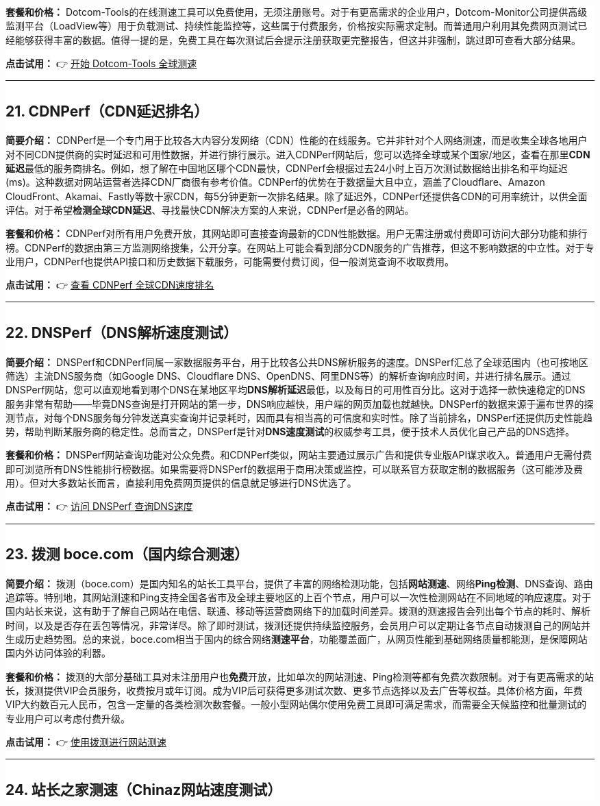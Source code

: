 **套餐和价格：** Dotcom-Tools的在线测速工具可以免费使用，无须注册账号。对于有更高需求的企业用户，Dotcom-Monitor公司提供高级监测平台（LoadView等）用于负载测试、持续性能监控等，这些属于付费服务，价格按实际需求定制。而普通用户利用其免费网页测试已经能够获得丰富的数据。值得一提的是，免费工具在每次测试后会提示注册获取更完整报告，但这并非强制，跳过即可查看大部分结果。

**点击试用：** 👉 [开始 Dotcom-Tools 全球测速](https://www.dotcom-tools.com/website-speed-test.aspx)

---

## 21. CDNPerf（CDN延迟排名）

**简要介绍：** CDNPerf是一个专门用于比较各大内容分发网络（CDN）性能的在线服务。它并非针对个人网络测速，而是收集全球各地用户对不同CDN提供商的实时延迟和可用性数据，并进行排行展示。进入CDNPerf网站后，您可以选择全球或某个国家/地区，查看在那里**CDN延迟**最低的服务商排名。例如，想了解在中国地区哪个CDN最快，CDNPerf会根据过去24小时上百万次测试数据给出排名和平均延迟(ms)。这种数据对网站运营者选择CDN厂商很有参考价值。CDNPerf的优势在于数据量大且中立，涵盖了Cloudflare、Amazon CloudFront、Akamai、Fastly等数十家CDN，每5分钟更新一次排名结果。除了延迟外，CDNPerf还提供各CDN的可用率统计，以供全面评估。对于希望**检测全球CDN延迟**、寻找最快CDN解决方案的人来说，CDNPerf是必备的网站。

**套餐和价格：** CDNPerf对所有用户免费开放，其网站即可直接查询最新的CDN性能数据。用户无需注册或付费即可访问大部分功能和排行榜。CDNPerf的数据由第三方监测网络搜集，公开分享。在网站上可能会看到部分CDN服务的广告推荐，但这不影响数据的中立性。对于专业用户，CDNPerf也提供API接口和历史数据下载服务，可能需要付费订阅，但一般浏览查询不收取费用。

**点击试用：** 👉 [查看 CDNPerf 全球CDN速度排名](https://www.cdnperf.com)

---

## 22. DNSPerf（DNS解析速度测试）

**简要介绍：** DNSPerf和CDNPerf同属一家数据服务平台，用于比较各公共DNS解析服务的速度。DNSPerf汇总了全球范围内（也可按地区筛选）主流DNS服务商（如Google DNS、Cloudflare DNS、OpenDNS、阿里DNS等）的解析查询响应时间，并进行排名展示。通过DNSPerf网站，您可以直观地看到哪个DNS在某地区平均**DNS解析延迟**最低，以及每日的可用性百分比。这对于选择一款快速稳定的DNS服务非常有帮助——毕竟DNS查询是打开网站的第一步，DNS响应越快，用户端的网页加载也就越快。DNSPerf的数据来源于遍布世界的探测节点，对每个DNS服务每分钟发送真实查询并记录耗时，因而具有相当高的可信度和实时性。除了当前排名，DNSPerf还提供历史性能趋势，帮助判断某服务商的稳定性。总而言之，DNSPerf是针对**DNS速度测试**的权威参考工具，便于技术人员优化自己产品的DNS选择。

**套餐和价格：** DNSPerf网站查询功能对公众免费。和CDNPerf类似，网站主要通过展示广告和提供专业版API谋求收入。普通用户无需付费即可浏览所有DNS性能排行榜数据。如果需要将DNSPerf的数据用于商用决策或监控，可以联系官方获取定制的数据服务（这可能涉及费用）。但对大多数站长而言，直接利用免费网页提供的信息就足够进行DNS优选了。

**点击试用：** 👉 [访问 DNSPerf 查询DNS速度](https://www.dnsperf.com)

---

## 23. 拨测 boce.com（国内综合测速）

**简要介绍：** 拨测（boce.com）是国内知名的站长工具平台，提供了丰富的网络检测功能，包括**网站测速**、网络**Ping检测**、DNS查询、路由追踪等。特别地，其网站测速和Ping支持全国各省市及全球主要地区的上百个节点，用户可以一次性检测网站在不同地域的响应速度。对于国内站长来说，这有助于了解自己网站在电信、联通、移动等运营商网络下的加载时间差异。拨测的测速报告会列出每个节点的耗时、解析时间，以及是否存在丢包等情况，非常详尽。除了即时测试，拨测还提供持续监控服务，会员用户可以定期让各节点自动拨测自己的网站并生成历史趋势图。总的来说，boce.com相当于国内的综合网络**测速平台**，功能覆盖面广，从网页性能到基础网络质量都能测，是保障网站国内外访问体验的利器。

**套餐和价格：** 拨测的大部分基础工具对未注册用户也**免费**开放，比如单次的网站测速、Ping检测等都有免费次数限制。对于有更高需求的站长，拨测提供VIP会员服务，收费按月或年订阅。成为VIP后可获得更多测试次数、更多节点选择以及去广告等权益。具体价格方面，年费VIP大约数百元人民币，包含一定量的各类检测次数套餐。一般小型网站偶尔使用免费工具即可满足需求，而需要全天候监控和批量测试的专业用户可以考虑付费升级。

**点击试用：** 👉 [使用拨测进行网站测速](https://www.boce.com/site_speed)

---

## 24. 站长之家测速（Chinaz网站速度测试）
